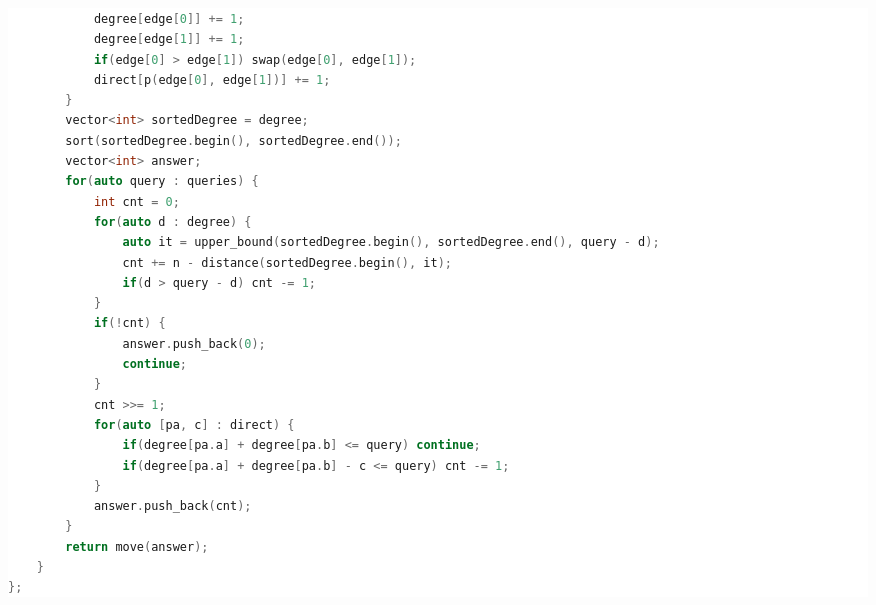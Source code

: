 ``` cpp
            degree[edge[0]] += 1;
            degree[edge[1]] += 1;
            if(edge[0] > edge[1]) swap(edge[0], edge[1]);
            direct[p(edge[0], edge[1])] += 1;
        }
        vector<int> sortedDegree = degree;
        sort(sortedDegree.begin(), sortedDegree.end());
        vector<int> answer;
        for(auto query : queries) {
            int cnt = 0;
            for(auto d : degree) {
                auto it = upper_bound(sortedDegree.begin(), sortedDegree.end(), query - d);
                cnt += n - distance(sortedDegree.begin(), it);
                if(d > query - d) cnt -= 1;
            }
            if(!cnt) {
                answer.push_back(0);
                continue;
            }
            cnt >>= 1;
            for(auto [pa, c] : direct) {
                if(degree[pa.a] + degree[pa.b] <= query) continue;
                if(degree[pa.a] + degree[pa.b] - c <= query) cnt -= 1;
            }
            answer.push_back(cnt);
        }
        return move(answer);
    }
};
```
